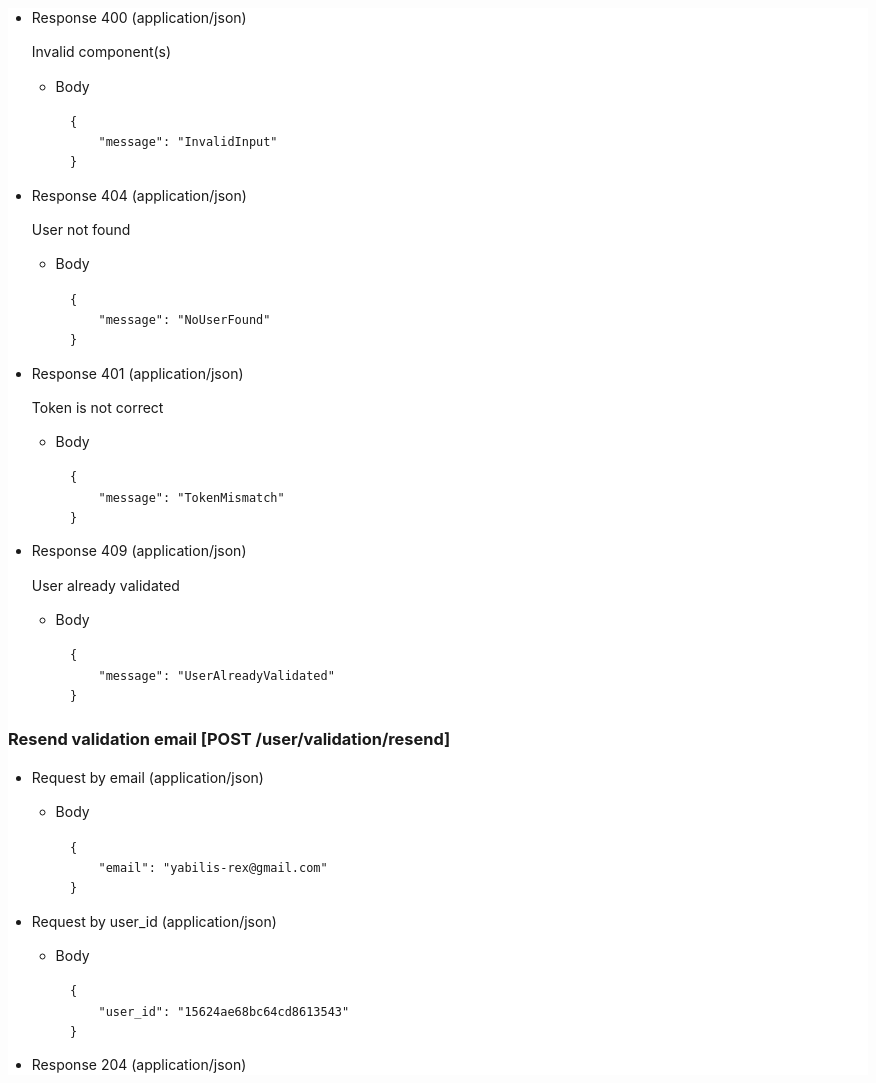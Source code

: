 + Response 400 (application/json)

    Invalid component(s)
    
    + Body
        
            {
                "message": "InvalidInput"
            }
        
+ Response 404 (application/json)

    User not found
    
    + Body
        
            {
                "message": "NoUserFound"
            }

        
+ Response 401 (application/json)

    Token is not correct
    
    + Body
        
            {
                "message": "TokenMismatch"
            }


+ Response 409 (application/json)

    User already validated
    
    + Body
            
            {
                "message": "UserAlreadyValidated"
            }
        
### Resend validation email [POST /user/validation/resend]

+ Request by email (application/json)
    
    + Body

            {
                "email": "yabilis-rex@gmail.com"
            }
            
+ Request by user_id (application/json)
    
    + Body

            {
                "user_id": "15624ae68bc64cd8613543"
            }

+ Response 204 (application/json)
